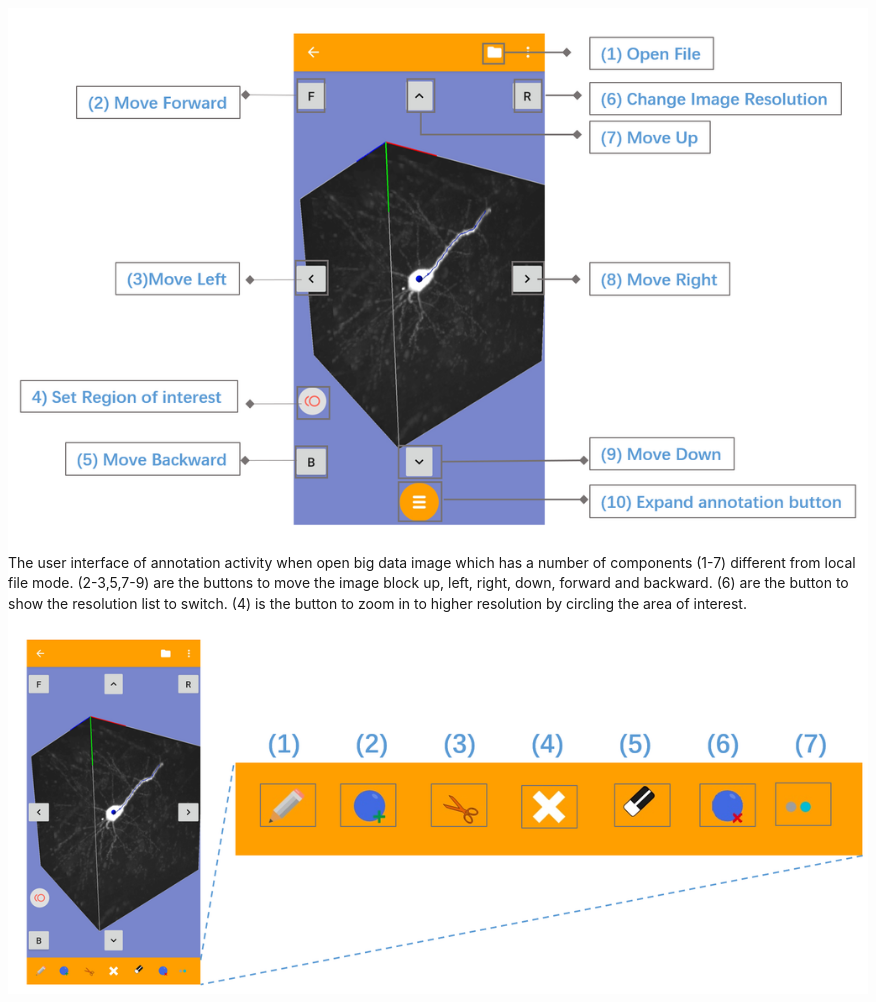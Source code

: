 ![Collaboration Functions](../assets/mobile_collaboration_functions.png)

The user interface of annotation activity when open big data image which has a number of components (1-7) different from local file mode. (2-3,5,7-9) are the buttons to move the image block up, left, right, down, forward and backward. (6) are the button to show the resolution list to switch. (4) is the button to zoom in to higher resolution by circling the area of interest. 

![Collaboration Menu](../assets/mobile_collaboration_menu.png)
